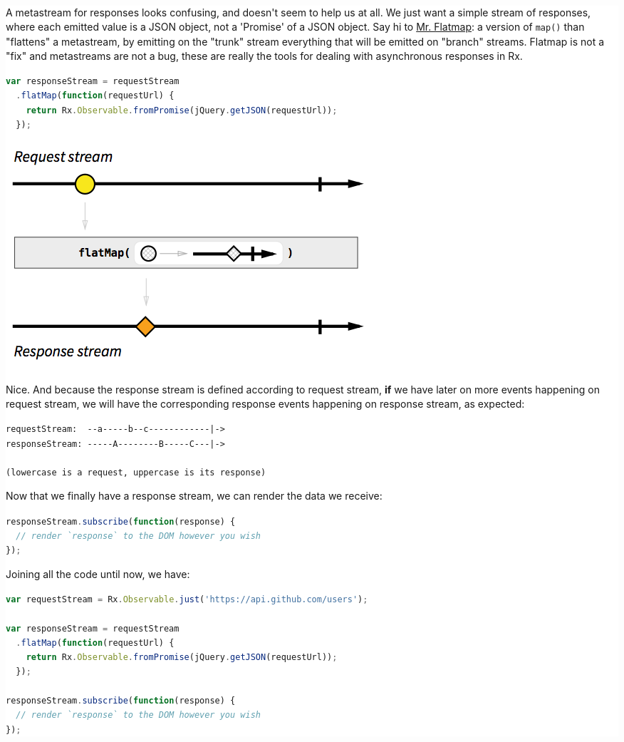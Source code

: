 A metastream for responses looks confusing, and doesn't seem to help us at all. We just want a simple stream of responses, where each emitted value is a JSON object, not a 'Promise' of a JSON object. Say hi to [Mr. Flatmap](https://github.com/Reactive-Extensions/RxJS/blob/master/doc/api/core/observable.md#rxobservableprototypeflatmapselector-resultselector): a version of `map()` than "flattens" a metastream, by emitting on the "trunk" stream everything that will be emitted on "branch" streams. Flatmap is not a "fix" and metastreams are not a bug, these are really the tools for dealing with asynchronous responses in Rx.

```javascript
var responseStream = requestStream
  .flatMap(function(requestUrl) {
    return Rx.Observable.fromPromise(jQuery.getJSON(requestUrl));
  });
```

![Response stream](images/zresponsestream.png)

Nice. And because the response stream is defined according to request stream, **if** we have later on more events happening on request stream, we will have the corresponding response events happening on response stream, as expected:

```
requestStream:  --a-----b--c------------|->
responseStream: -----A--------B-----C---|->

(lowercase is a request, uppercase is its response)
```

Now that we finally have a response stream, we can render the data we receive:

```javascript
responseStream.subscribe(function(response) {
  // render `response` to the DOM however you wish
});
```

Joining all the code until now, we have:

```javascript
var requestStream = Rx.Observable.just('https://api.github.com/users');

var responseStream = requestStream
  .flatMap(function(requestUrl) {
    return Rx.Observable.fromPromise(jQuery.getJSON(requestUrl));
  });

responseStream.subscribe(function(response) {
  // render `response` to the DOM however you wish
});
```
